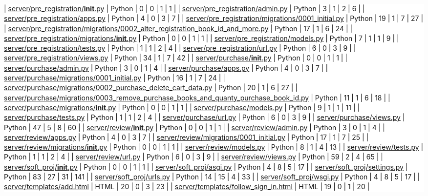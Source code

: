 | [server/pre_registration/__init__.py](/server/pre_registration/__init__.py) | Python | 0 | 0 | 1 | 1 |
| [server/pre_registration/admin.py](/server/pre_registration/admin.py) | Python | 3 | 1 | 2 | 6 |
| [server/pre_registration/apps.py](/server/pre_registration/apps.py) | Python | 4 | 0 | 3 | 7 |
| [server/pre_registration/migrations/0001_initial.py](/server/pre_registration/migrations/0001_initial.py) | Python | 19 | 1 | 7 | 27 |
| [server/pre_registration/migrations/0002_alter_registration_book_id_and_more.py](/server/pre_registration/migrations/0002_alter_registration_book_id_and_more.py) | Python | 17 | 1 | 6 | 24 |
| [server/pre_registration/migrations/__init__.py](/server/pre_registration/migrations/__init__.py) | Python | 0 | 0 | 1 | 1 |
| [server/pre_registration/models.py](/server/pre_registration/models.py) | Python | 7 | 1 | 1 | 9 |
| [server/pre_registration/tests.py](/server/pre_registration/tests.py) | Python | 1 | 1 | 2 | 4 |
| [server/pre_registration/url.py](/server/pre_registration/url.py) | Python | 6 | 0 | 3 | 9 |
| [server/pre_registration/views.py](/server/pre_registration/views.py) | Python | 34 | 1 | 7 | 42 |
| [server/purchase/__init__.py](/server/purchase/__init__.py) | Python | 0 | 0 | 1 | 1 |
| [server/purchase/admin.py](/server/purchase/admin.py) | Python | 3 | 0 | 1 | 4 |
| [server/purchase/apps.py](/server/purchase/apps.py) | Python | 4 | 0 | 3 | 7 |
| [server/purchase/migrations/0001_initial.py](/server/purchase/migrations/0001_initial.py) | Python | 16 | 1 | 7 | 24 |
| [server/purchase/migrations/0002_purchase_delete_cart_data.py](/server/purchase/migrations/0002_purchase_delete_cart_data.py) | Python | 20 | 1 | 6 | 27 |
| [server/purchase/migrations/0003_remove_purchase_books_and_quanty_purchase_book_id.py](/server/purchase/migrations/0003_remove_purchase_books_and_quanty_purchase_book_id.py) | Python | 11 | 1 | 6 | 18 |
| [server/purchase/migrations/__init__.py](/server/purchase/migrations/__init__.py) | Python | 0 | 0 | 1 | 1 |
| [server/purchase/models.py](/server/purchase/models.py) | Python | 9 | 1 | 1 | 11 |
| [server/purchase/tests.py](/server/purchase/tests.py) | Python | 1 | 1 | 2 | 4 |
| [server/purchase/url.py](/server/purchase/url.py) | Python | 6 | 0 | 3 | 9 |
| [server/purchase/views.py](/server/purchase/views.py) | Python | 47 | 5 | 8 | 60 |
| [server/review/__init__.py](/server/review/__init__.py) | Python | 0 | 0 | 1 | 1 |
| [server/review/admin.py](/server/review/admin.py) | Python | 3 | 0 | 1 | 4 |
| [server/review/apps.py](/server/review/apps.py) | Python | 4 | 0 | 3 | 7 |
| [server/review/migrations/0001_initial.py](/server/review/migrations/0001_initial.py) | Python | 17 | 1 | 7 | 25 |
| [server/review/migrations/__init__.py](/server/review/migrations/__init__.py) | Python | 0 | 0 | 1 | 1 |
| [server/review/models.py](/server/review/models.py) | Python | 8 | 1 | 4 | 13 |
| [server/review/tests.py](/server/review/tests.py) | Python | 1 | 1 | 2 | 4 |
| [server/review/url.py](/server/review/url.py) | Python | 6 | 0 | 3 | 9 |
| [server/review/views.py](/server/review/views.py) | Python | 59 | 2 | 4 | 65 |
| [server/soft_proj/__init__.py](/server/soft_proj/__init__.py) | Python | 0 | 0 | 1 | 1 |
| [server/soft_proj/asgi.py](/server/soft_proj/asgi.py) | Python | 4 | 8 | 5 | 17 |
| [server/soft_proj/settings.py](/server/soft_proj/settings.py) | Python | 83 | 27 | 31 | 141 |
| [server/soft_proj/urls.py](/server/soft_proj/urls.py) | Python | 14 | 15 | 4 | 33 |
| [server/soft_proj/wsgi.py](/server/soft_proj/wsgi.py) | Python | 4 | 8 | 5 | 17 |
| [server/templates/add.html](/server/templates/add.html) | HTML | 20 | 0 | 3 | 23 |
| [server/templates/follow_sign_in.html](/server/templates/follow_sign_in.html) | HTML | 19 | 0 | 1 | 20 |